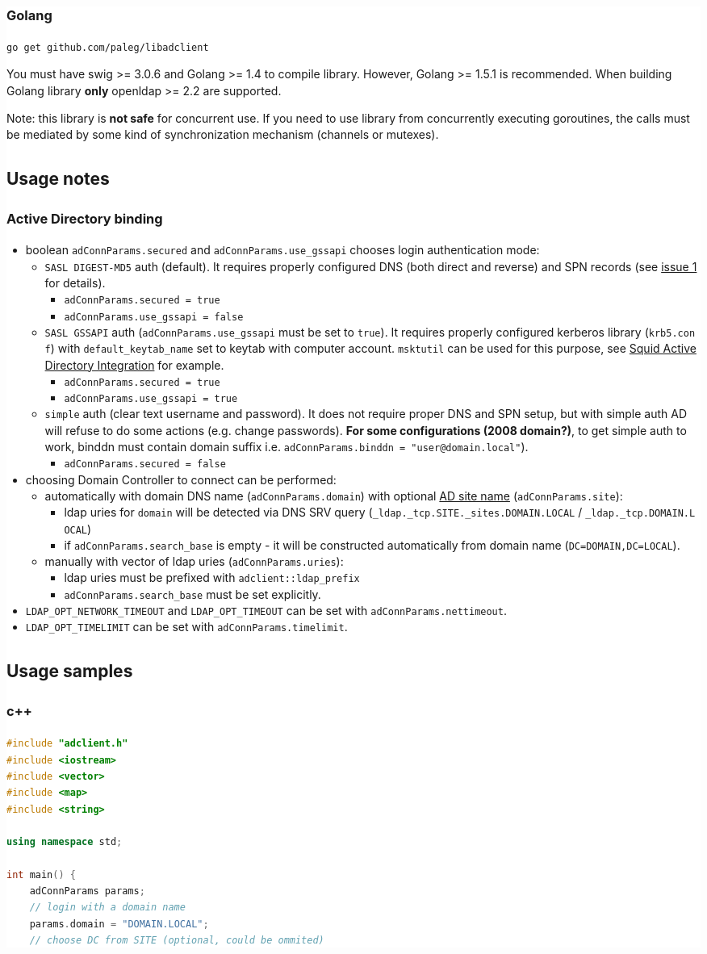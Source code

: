 ### Golang
```shell
go get github.com/paleg/libadclient
```
You must have swig >= 3.0.6 and Golang >= 1.4 to compile library. However, Golang >= 1.5.1 is recommended.
When building Golang library **only** openldap >= 2.2 are supported.

Note: this library is **not safe** for concurrent use. If you need to use library from concurrently executing goroutines, the calls must be mediated by some kind of synchronization mechanism (channels or mutexes).

## Usage notes

### Active Directory binding

* boolean `adConnParams.secured` and `adConnParams.use_gssapi` chooses login authentication mode:
    + `SASL DIGEST-MD5` auth (default). It requires properly configured DNS (both direct and reverse) and SPN records (see [issue 1](https://github.com/paleg/libadclient/issues/1#issuecomment-131693081) for details).
        * `adConnParams.secured = true`
        * `adConnParams.use_gssapi = false`
    + `SASL GSSAPI` auth (`adConnParams.use_gssapi` must be set to `true`). It requires properly configured kerberos library (`krb5.conf`) with `default_keytab_name` set to keytab with computer account. `msktutil` can be used for this purpose, see [Squid Active Directory Integration](http://wiki.squid-cache.org/ConfigExamples/Authenticate/WindowsActiveDirectory#Kerberos) for example.
        * `adConnParams.secured = true`
        * `adConnParams.use_gssapi = true`
    + `simple` auth (clear text username and password). It does not require proper DNS and SPN setup, but with simple auth AD will refuse to do some actions (e.g. change passwords). **For some configurations (2008 domain?)**, to get simple auth to work, binddn must contain domain suffix i.e. `adConnParams.binddn = "user@domain.local"`).
        * `adConnParams.secured = false`
* choosing Domain Controller to connect can be performed:
    + automatically with domain DNS name (`adConnParams.domain`) with optional [AD site name](https://technet.microsoft.com/en-us/library/cc754697\(v=ws.11\).aspx) (`adConnParams.site`):
        * ldap uries for `domain` will be detected via DNS SRV query (`_ldap._tcp.SITE._sites.DOMAIN.LOCAL` / `_ldap._tcp.DOMAIN.LOCAL`)
        * if `adConnParams.search_base` is empty - it will be constructed automatically from domain name (`DC=DOMAIN,DC=LOCAL`).
    + manually with vector of ldap uries (`adConnParams.uries`):
        * ldap uries must be prefixed with `adclient::ldap_prefix`
        * `adConnParams.search_base` must be set explicitly.
* `LDAP_OPT_NETWORK_TIMEOUT` and `LDAP_OPT_TIMEOUT` can be set with `adConnParams.nettimeout`.
* `LDAP_OPT_TIMELIMIT` can be set with `adConnParams.timelimit`.

## Usage samples

### c++
```cpp
#include "adclient.h"
#include <iostream>
#include <vector>
#include <map>
#include <string>

using namespace std;

int main() {
    adConnParams params;
    // login with a domain name
    params.domain = "DOMAIN.LOCAL";
    // choose DC from SITE (optional, could be ommited)
```